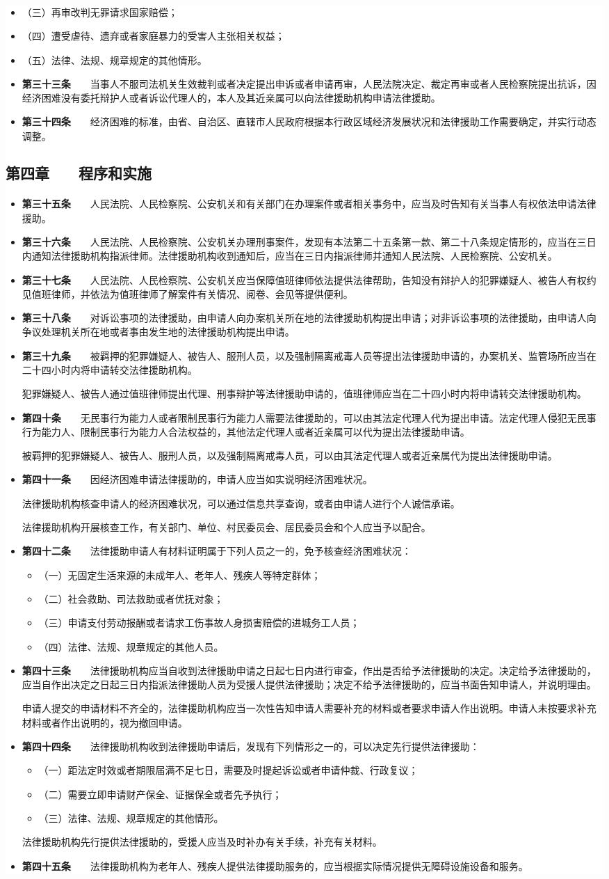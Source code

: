  - （三）再审改判无罪请求国家赔偿；

  - （四）遭受虐待、遗弃或者家庭暴力的受害人主张相关权益；

  - （五）法律、法规、规章规定的其他情形。

- **第三十三条**　　当事人不服司法机关生效裁判或者决定提出申诉或者申请再审，人民法院决定、裁定再审或者人民检察院提出抗诉，因经济困难没有委托辩护人或者诉讼代理人的，本人及其近亲属可以向法律援助机构申请法律援助。

- **第三十四条**　　经济困难的标准，由省、自治区、直辖市人民政府根据本行政区域经济发展状况和法律援助工作需要确定，并实行动态调整。

## 第四章　　程序和实施

- **第三十五条**　　人民法院、人民检察院、公安机关和有关部门在办理案件或者相关事务中，应当及时告知有关当事人有权依法申请法律援助。

- **第三十六条**　　人民法院、人民检察院、公安机关办理刑事案件，发现有本法第二十五条第一款、第二十八条规定情形的，应当在三日内通知法律援助机构指派律师。法律援助机构收到通知后，应当在三日内指派律师并通知人民法院、人民检察院、公安机关。

- **第三十七条**　　人民法院、人民检察院、公安机关应当保障值班律师依法提供法律帮助，告知没有辩护人的犯罪嫌疑人、被告人有权约见值班律师，并依法为值班律师了解案件有关情况、阅卷、会见等提供便利。

- **第三十八条**　　对诉讼事项的法律援助，由申请人向办案机关所在地的法律援助机构提出申请；对非诉讼事项的法律援助，由申请人向争议处理机关所在地或者事由发生地的法律援助机构提出申请。

- **第三十九条**　　被羁押的犯罪嫌疑人、被告人、服刑人员，以及强制隔离戒毒人员等提出法律援助申请的，办案机关、监管场所应当在二十四小时内将申请转交法律援助机构。

  犯罪嫌疑人、被告人通过值班律师提出代理、刑事辩护等法律援助申请的，值班律师应当在二十四小时内将申请转交法律援助机构。

- **第四十条**　　无民事行为能力人或者限制民事行为能力人需要法律援助的，可以由其法定代理人代为提出申请。法定代理人侵犯无民事行为能力人、限制民事行为能力人合法权益的，其他法定代理人或者近亲属可以代为提出法律援助申请。

  被羁押的犯罪嫌疑人、被告人、服刑人员，以及强制隔离戒毒人员，可以由其法定代理人或者近亲属代为提出法律援助申请。

- **第四十一条**　　因经济困难申请法律援助的，申请人应当如实说明经济困难状况。

  法律援助机构核查申请人的经济困难状况，可以通过信息共享查询，或者由申请人进行个人诚信承诺。

  法律援助机构开展核查工作，有关部门、单位、村民委员会、居民委员会和个人应当予以配合。

- **第四十二条**　　法律援助申请人有材料证明属于下列人员之一的，免予核查经济困难状况：

  - （一）无固定生活来源的未成年人、老年人、残疾人等特定群体；

  - （二）社会救助、司法救助或者优抚对象；

  - （三）申请支付劳动报酬或者请求工伤事故人身损害赔偿的进城务工人员；

  - （四）法律、法规、规章规定的其他人员。

- **第四十三条**　　法律援助机构应当自收到法律援助申请之日起七日内进行审查，作出是否给予法律援助的决定。决定给予法律援助的，应当自作出决定之日起三日内指派法律援助人员为受援人提供法律援助；决定不给予法律援助的，应当书面告知申请人，并说明理由。

  申请人提交的申请材料不齐全的，法律援助机构应当一次性告知申请人需要补充的材料或者要求申请人作出说明。申请人未按要求补充材料或者作出说明的，视为撤回申请。

- **第四十四条**　　法律援助机构收到法律援助申请后，发现有下列情形之一的，可以决定先行提供法律援助：

  - （一）距法定时效或者期限届满不足七日，需要及时提起诉讼或者申请仲裁、行政复议；

  - （二）需要立即申请财产保全、证据保全或者先予执行；

  - （三）法律、法规、规章规定的其他情形。

  法律援助机构先行提供法律援助的，受援人应当及时补办有关手续，补充有关材料。

- **第四十五条**　　法律援助机构为老年人、残疾人提供法律援助服务的，应当根据实际情况提供无障碍设施设备和服务。
